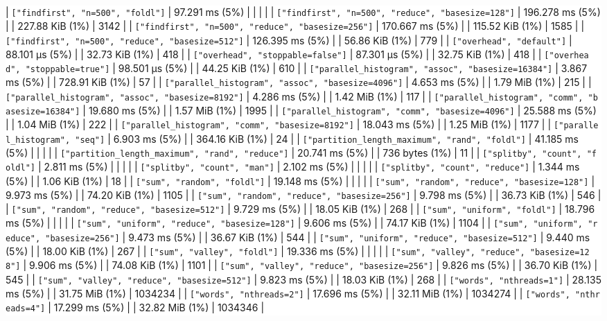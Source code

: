 | `["findfirst", "n=500", "foldl"]`                   |  97.291 ms (5%) |         |                 |             |
| `["findfirst", "n=500", "reduce", "basesize=128"]`  | 196.278 ms (5%) |         | 227.88 KiB (1%) |        3142 |
| `["findfirst", "n=500", "reduce", "basesize=256"]`  | 170.667 ms (5%) |         | 115.52 KiB (1%) |        1585 |
| `["findfirst", "n=500", "reduce", "basesize=512"]`  | 126.395 ms (5%) |         |  56.86 KiB (1%) |         779 |
| `["overhead", "default"]`                           |  88.101 μs (5%) |         |  32.73 KiB (1%) |         418 |
| `["overhead", "stoppable=false"]`                   |  87.301 μs (5%) |         |  32.75 KiB (1%) |         418 |
| `["overhead", "stoppable=true"]`                    |  98.501 μs (5%) |         |  44.25 KiB (1%) |         610 |
| `["parallel_histogram", "assoc", "basesize=16384"]` |   3.867 ms (5%) |         | 728.91 KiB (1%) |          57 |
| `["parallel_histogram", "assoc", "basesize=4096"]`  |   4.653 ms (5%) |         |   1.79 MiB (1%) |         215 |
| `["parallel_histogram", "assoc", "basesize=8192"]`  |   4.286 ms (5%) |         |   1.42 MiB (1%) |         117 |
| `["parallel_histogram", "comm", "basesize=16384"]`  |  19.680 ms (5%) |         |   1.57 MiB (1%) |        1995 |
| `["parallel_histogram", "comm", "basesize=4096"]`   |  25.588 ms (5%) |         |   1.04 MiB (1%) |         222 |
| `["parallel_histogram", "comm", "basesize=8192"]`   |  18.043 ms (5%) |         |   1.25 MiB (1%) |        1177 |
| `["parallel_histogram", "seq"]`                     |   6.903 ms (5%) |         | 364.16 KiB (1%) |          24 |
| `["partition_length_maximum", "rand", "foldl"]`     |  41.185 ms (5%) |         |                 |             |
| `["partition_length_maximum", "rand", "reduce"]`    |  20.741 ms (5%) |         |  736 bytes (1%) |          11 |
| `["splitby", "count", "foldl"]`                     |   2.811 ms (5%) |         |                 |             |
| `["splitby", "count", "man"]`                       |   2.102 ms (5%) |         |                 |             |
| `["splitby", "count", "reduce"]`                    |   1.344 ms (5%) |         |   1.06 KiB (1%) |          18 |
| `["sum", "random", "foldl"]`                        |  19.148 ms (5%) |         |                 |             |
| `["sum", "random", "reduce", "basesize=128"]`       |   9.973 ms (5%) |         |  74.20 KiB (1%) |        1105 |
| `["sum", "random", "reduce", "basesize=256"]`       |   9.798 ms (5%) |         |  36.73 KiB (1%) |         546 |
| `["sum", "random", "reduce", "basesize=512"]`       |   9.729 ms (5%) |         |  18.05 KiB (1%) |         268 |
| `["sum", "uniform", "foldl"]`                       |  18.796 ms (5%) |         |                 |             |
| `["sum", "uniform", "reduce", "basesize=128"]`      |   9.606 ms (5%) |         |  74.17 KiB (1%) |        1104 |
| `["sum", "uniform", "reduce", "basesize=256"]`      |   9.473 ms (5%) |         |  36.67 KiB (1%) |         544 |
| `["sum", "uniform", "reduce", "basesize=512"]`      |   9.440 ms (5%) |         |  18.00 KiB (1%) |         267 |
| `["sum", "valley", "foldl"]`                        |  19.336 ms (5%) |         |                 |             |
| `["sum", "valley", "reduce", "basesize=128"]`       |   9.906 ms (5%) |         |  74.08 KiB (1%) |        1101 |
| `["sum", "valley", "reduce", "basesize=256"]`       |   9.826 ms (5%) |         |  36.70 KiB (1%) |         545 |
| `["sum", "valley", "reduce", "basesize=512"]`       |   9.823 ms (5%) |         |  18.03 KiB (1%) |         268 |
| `["words", "nthreads=1"]`                           |  28.135 ms (5%) |         |  31.75 MiB (1%) |     1034234 |
| `["words", "nthreads=2"]`                           |  17.696 ms (5%) |         |  32.11 MiB (1%) |     1034274 |
| `["words", "nthreads=4"]`                           |  17.299 ms (5%) |         |  32.82 MiB (1%) |     1034346 |
